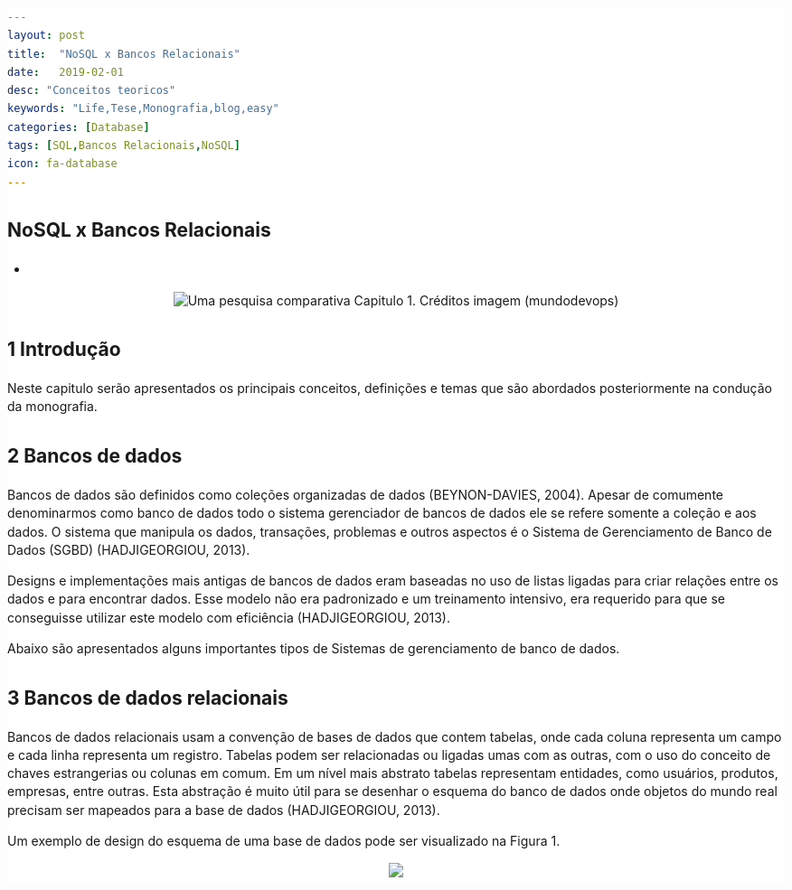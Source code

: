```yaml
---
layout: post
title:  "NoSQL x Bancos Relacionais"
date:   2019-02-01
desc: "Conceitos teoricos"
keywords: "Life,Tese,Monografia,blog,easy"
categories: [Database]
tags: [SQL,Bancos Relacionais,NoSQL]
icon: fa-database
---
```


## **NoSQL x Bancos Relacionais**
-
<span style="display:block;text-align:center">![Uma pesquisa comparativa Capitulo 1. Créditos imagem (mundodevops)](https://media.licdn.com/dms/image/C4D12AQFnwwNIt5o3sg/article-cover_image-shrink_180_320/0?e=1554336000&v=beta&t=3Is6ULCcXWg23gAg6xrLZAsh0LnYzNppKk9wr2b4luQ)</span>


## **1 Introdução**

Neste capitulo serão apresentados os principais conceitos, definições e temas que são abordados posteriormente na condução da monografia.

## **2 Bancos de dados**

Bancos de dados são definidos como coleções organizadas de dados (BEYNON-DAVIES, 2004). Apesar de comumente denominarmos como banco de dados todo o sistema gerenciador de bancos de dados ele se refere somente a coleção e aos dados. O sistema que manipula os dados, transações, problemas e outros aspectos é o Sistema de Gerenciamento de Banco de Dados (SGBD) (HADJIGEORGIOU, 2013).

Designs e implementações mais antigas de bancos de dados eram baseadas no uso de listas ligadas para criar relações entre os dados e para encontrar dados. Esse modelo não era padronizado e um treinamento intensivo, era requerido para que se conseguisse utilizar este modelo com eficiência (HADJIGEORGIOU, 2013).

Abaixo são apresentados alguns importantes tipos de Sistemas de gerenciamento de banco de dados.

## **3 Bancos de dados relacionais**

Bancos de dados relacionais usam a convenção de bases de dados que contem tabelas, onde cada coluna representa um campo e cada linha representa um registro. Tabelas podem ser relacionadas ou ligadas umas com as outras, com o uso do conceito de chaves estrangerias ou colunas em comum. Em um nível mais abstrato tabelas representam entidades, como usuários, produtos, empresas, entre outras. Esta abstração é muito útil para se desenhar o esquema do banco de dados onde objetos do mundo real precisam ser mapeados para a base de dados (HADJIGEORGIOU, 2013).

Um exemplo de design do esquema de uma base de dados pode ser visualizado na Figura 1.

<span style="display:block;text-align:center">![](https://media.licdn.com/dms/image/C4D12AQGBF_7nWbFgHg/article-inline_image-shrink_1000_1488/0?e=1554336000&v=beta&t=s4IJoUwBQfB1dnCXn_wu98MBwdRhLxroitXxUPvPlw4)</span>
